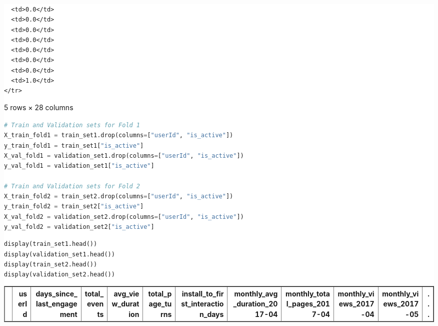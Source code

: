       <td>0.0</td>
      <td>0.0</td>
      <td>0.0</td>
      <td>0.0</td>
      <td>0.0</td>
      <td>0.0</td>
      <td>0.0</td>
      <td>1.0</td>
    </tr>
  </tbody>
</table>
<p>5 rows × 28 columns</p>
</div>



```python
# Train and Validation sets for Fold 1
X_train_fold1 = train_set1.drop(columns=["userId", "is_active"])
y_train_fold1 = train_set1["is_active"]
X_val_fold1 = validation_set1.drop(columns=["userId", "is_active"])
y_val_fold1 = validation_set1["is_active"]

# Train and Validation sets for Fold 2
X_train_fold2 = train_set2.drop(columns=["userId", "is_active"])
y_train_fold2 = train_set2["is_active"]
X_val_fold2 = validation_set2.drop(columns=["userId", "is_active"])
y_val_fold2 = validation_set2["is_active"]
```


```python
display(train_set1.head())
display(validation_set1.head())
display(train_set2.head())
display(validation_set2.head())
```


<div>
<style scoped>
    .dataframe tbody tr th:only-of-type {
        vertical-align: middle;
    }

    .dataframe tbody tr th {
        vertical-align: top;
    }

    .dataframe thead th {
        text-align: right;
    }
</style>
<table border="1" class="dataframe">
  <thead>
    <tr style="text-align: right;">
      <th></th>
      <th>userId</th>
      <th>days_since_last_engagement</th>
      <th>total_events</th>
      <th>avg_view_duration</th>
      <th>total_page_turns</th>
      <th>install_to_first_interaction_days</th>
      <th>monthly_avg_duration_2017-04</th>
      <th>monthly_total_pages_2017-04</th>
      <th>monthly_views_2017-04</th>
      <th>monthly_views_2017-05</th>
      <th>...</th>